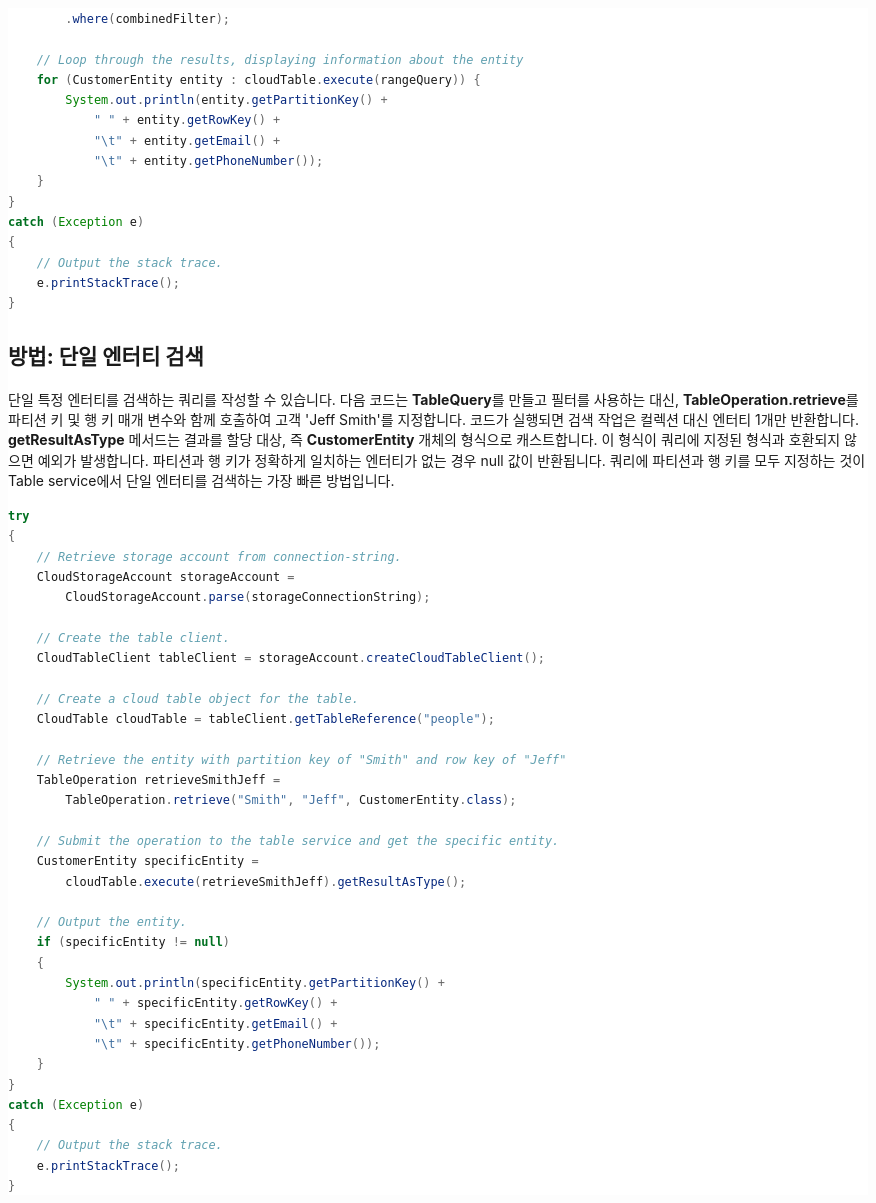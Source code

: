 ```java
        .where(combinedFilter);

    // Loop through the results, displaying information about the entity
    for (CustomerEntity entity : cloudTable.execute(rangeQuery)) {
        System.out.println(entity.getPartitionKey() +
            " " + entity.getRowKey() +
            "\t" + entity.getEmail() +
            "\t" + entity.getPhoneNumber());
    }
}
catch (Exception e)
{
    // Output the stack trace.
    e.printStackTrace();
}
```

## <a name="how-to-retrieve-a-single-entity"></a>방법: 단일 엔터티 검색
단일 특정 엔터티를 검색하는 쿼리를 작성할 수 있습니다. 다음 코드는 **TableQuery**를 만들고 필터를 사용하는 대신, **TableOperation.retrieve**를 파티션 키 및 행 키 매개 변수와 함께 호출하여 고객 'Jeff Smith'를 지정합니다. 코드가 실행되면 검색 작업은 컬렉션 대신 엔터티 1개만 반환합니다. **getResultAsType** 메서드는 결과를 할당 대상, 즉 **CustomerEntity** 개체의 형식으로 캐스트합니다. 이 형식이 쿼리에 지정된 형식과 호환되지 않으면 예외가 발생합니다. 파티션과 행 키가 정확하게 일치하는 엔터티가 없는 경우 null 값이 반환됩니다. 쿼리에 파티션과 행 키를 모두 지정하는 것이 Table service에서 단일 엔터티를 검색하는 가장 빠른 방법입니다.

```java
try
{
    // Retrieve storage account from connection-string.
    CloudStorageAccount storageAccount =
        CloudStorageAccount.parse(storageConnectionString);

    // Create the table client.
    CloudTableClient tableClient = storageAccount.createCloudTableClient();

    // Create a cloud table object for the table.
    CloudTable cloudTable = tableClient.getTableReference("people");

    // Retrieve the entity with partition key of "Smith" and row key of "Jeff"
    TableOperation retrieveSmithJeff =
        TableOperation.retrieve("Smith", "Jeff", CustomerEntity.class);

    // Submit the operation to the table service and get the specific entity.
    CustomerEntity specificEntity =
        cloudTable.execute(retrieveSmithJeff).getResultAsType();

    // Output the entity.
    if (specificEntity != null)
    {
        System.out.println(specificEntity.getPartitionKey() +
            " " + specificEntity.getRowKey() +
            "\t" + specificEntity.getEmail() +
            "\t" + specificEntity.getPhoneNumber());
    }
}
catch (Exception e)
{
    // Output the stack trace.
    e.printStackTrace();
}
```
